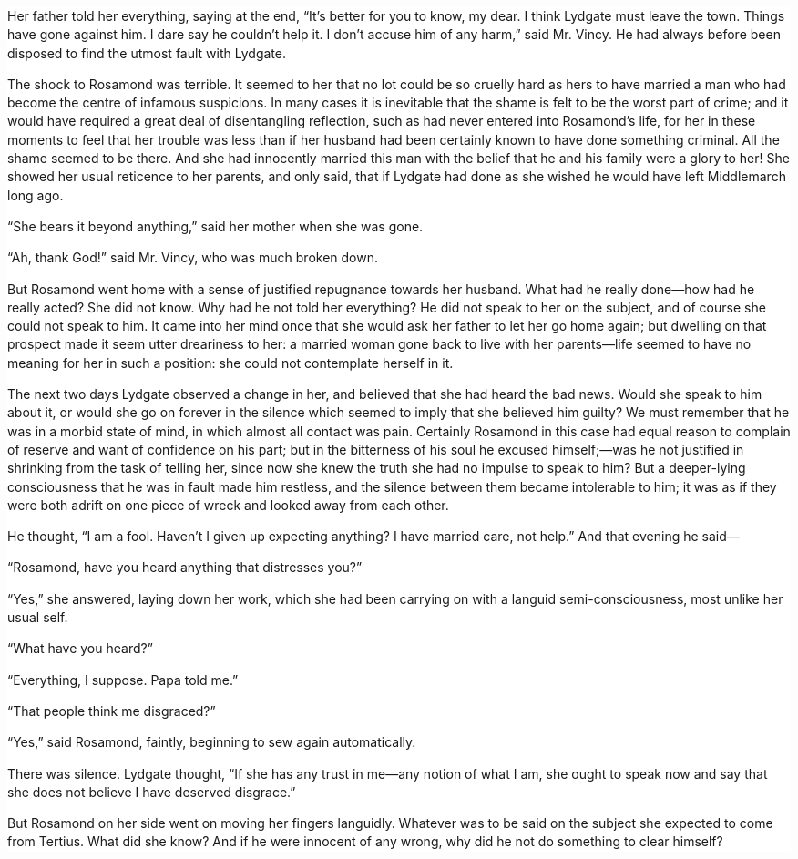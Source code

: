 Her father told her everything, saying at the end, “It’s better for you to know, my dear. I think Lydgate must leave the town. Things have gone against him. I dare say he couldn’t help it. I don’t accuse him of any harm,” said Mr. Vincy. He had always before been disposed to find the utmost fault with Lydgate. 

The shock to Rosamond was terrible. It seemed to her that no lot could be so cruelly hard as hers to have married a man who had become the centre of infamous suspicions. In many cases it is inevitable that the shame is felt to be the worst part of crime; and it would have required a great deal of disentangling reflection, such as had never entered into Rosamond’s life, for her in these moments to feel that her trouble was less than if her husband had been certainly known to have done something criminal. All the shame seemed to be there. And she had innocently married this man with the belief that he and his family were a glory to her! She showed her usual reticence to her parents, and only said, that if Lydgate had done as she wished he would have left Middlemarch long ago. 

“She bears it beyond anything,” said her mother when she was gone. 

“Ah, thank God!” said Mr. Vincy, who was much broken down. 

But Rosamond went home with a sense of justified repugnance towards her husband. What had he really done—how had he really acted? She did not know. Why had he not told her everything? He did not speak to her on the subject, and of course she could not speak to him. It came into her mind once that she would ask her father to let her go home again; but dwelling on that prospect made it seem utter dreariness to her: a married woman gone back to live with her parents—life seemed to have no meaning for her in such a position: she could not contemplate herself in it. 

The next two days Lydgate observed a change in her, and believed that she had heard the bad news. Would she speak to him about it, or would she go on forever in the silence which seemed to imply that she believed him guilty? We must remember that he was in a morbid state of mind, in which almost all contact was pain. Certainly Rosamond in this case had equal reason to complain of reserve and want of confidence on his part; but in the bitterness of his soul he excused himself;—was he not justified in shrinking from the task of telling her, since now she knew the truth she had no impulse to speak to him? But a deeper-lying consciousness that he was in fault made him restless, and the silence between them became intolerable to him; it was as if they were both adrift on one piece of wreck and looked away from each other. 

He thought, “I am a fool. Haven’t I given up expecting anything? I have married care, not help.” And that evening he said— 

“Rosamond, have you heard anything that distresses you?” 

“Yes,” she answered, laying down her work, which she had been carrying on with a languid semi-consciousness, most unlike her usual self. 

“What have you heard?” 

“Everything, I suppose. Papa told me.” 

“That people think me disgraced?” 

“Yes,” said Rosamond, faintly, beginning to sew again automatically. 

There was silence. Lydgate thought, “If she has any trust in me—any notion of what I am, she ought to speak now and say that she does not believe I have deserved disgrace.” 

But Rosamond on her side went on moving her fingers languidly. Whatever was to be said on the subject she expected to come from Tertius. What did she know? And if he were innocent of any wrong, why did he not do something to clear himself? 
